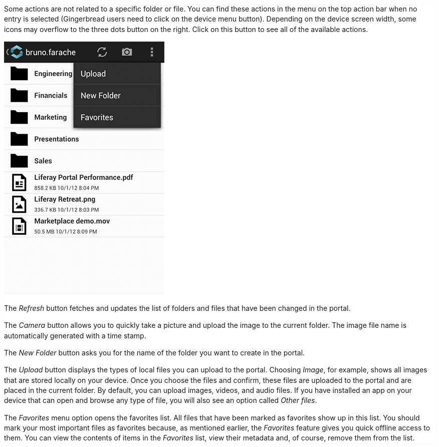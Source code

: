 Some actions are not related to a specific folder or file. You can find these
actions in the menu on the top action bar when no entry is selected (Gingerbread
users need to click on the device menu button). Depending on the device screen
width, some icons may overflow to the three dots button on the right. Click on
this button to see all of the available actions.

![Figure 5.21: More options are available by selecting the three dots button.](../../../images/liferay-sync-android-more.png)

The *Refresh* button fetches and updates the list of folders and files that have
been changed in the portal.

The *Camera* button allows you to quickly take a picture and upload the image to
the current folder. The image file name is automatically generated with a time
stamp.

The *New Folder* button asks you for the name of the folder you want to create
in the portal.

The *Upload* button displays the types of local files you can upload to the
portal. Choosing *Image*, for example, shows all images that are stored locally
on your device. Once you choose the files and confirm, these files are uploaded
to the portal and are placed in the current folder. By default, you can upload
images, videos, and audio files. If you have installed an app on your device
that can open and browse any type of file, you will also see an option called
*Other files*.

The *Favorites* menu option opens the favorites list. All files that have been
marked as favorites show up in this list. You should mark your most important
files as favorites because, as mentioned earlier, the *Favorites* feature gives
you quick offline access to them. You can view the contents of items in the
*Favorites* list, view their metadata and, of course, remove them from the list.
